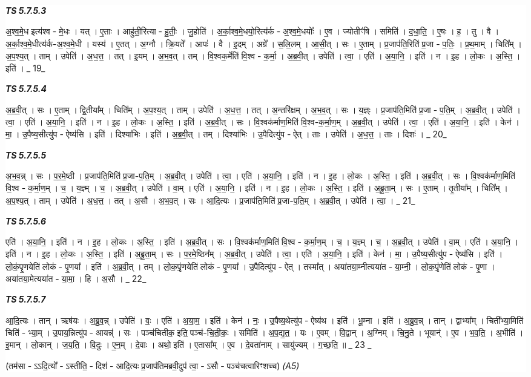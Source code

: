 ***TS 5.7.5.3***


अ॒श्व॒मे॒ध इत्य॑श्व - मे॒धः । यत् । ए॒ताः । आहु॑ती॒रित्या - हु॒तीः॒ । जु॒होति॑ । अ॒र्का॒श्व॒मे॒धयो॒रित्य॑र्क - अ॒श्व॒मे॒धयोः᳚ । ए॒व । ज्योतीꣳ॑षि । समिति॑ । द॒धा॒ति॒ । ए॒षः । ह॒ । तु । वै । अ॒र्का॒श्व॒मे॒धीत्य॑र्क-अ॒श्व॒मे॒धी । यस्य॑ । ए॒तत् । अ॒ग्नौ । क्रि॒यते᳚ । आपः॑ । वै । इ॒दम् । अग्रे᳚ । स॒लि॒लम् । आ॒सी॒त् । सः । ए॒ताम् । प्र॒जाप॑ति॒रिति॑ प्र॒जा - प॒तिः॒ । प्र॒थ॒माम् । चिति᳚म् । अ॒प॒श्य॒त् । ताम् । उपेति॑ । अ॒ध॒त्त॒ । तत् । इ॒यम् । अ॒भ॒व॒त् । तम् । वि॒श्वक॒र्मेति॑ वि॒श्व - क॒र्मा॒ । अ॒ब्र॒वी॒त् । उपेति॑ । त्वा॒ । एति॑ । अ॒या॒नि॒ । इति॑ । न । इ॒ह । लो॒कः । अ॒स्ति॒ । इति॑ ।  _ 19_ 


***TS 5.7.5.4***


अ॒ब्र॒वी॒त् । सः । ए॒ताम् । द्वि॒तीया᳚म् । चिति᳚म् । अ॒प॒श्य॒त् । ताम् । उपेति॑ । अ॒ध॒त्त॒ । तत् । अ॒न्तरि॑क्षम् । अ॒भ॒व॒त् । सः । य॒ज्ञ्ः । प्र॒जाप॑ति॒मिति॑ प्र॒जा - प॒ति॒म् । अ॒ब्र॒वी॒त् । उपेति॑ । त्वा॒ । एति॑ । अ॒या॒नि॒ । इति॑ । न । इ॒ह । लो॒कः । अ॒स्ति॒ । इति॑ । अ॒ब्र॒वी॒त् । सः । वि॒श्वक॑र्माण॒मिति॑ वि॒श्व-क॒र्मा॒ण॒म् । अ॒ब्र॒वी॒त् । उपेति॑ । त्वा॒ । एति॑ । अ॒या॒नि॒ । इति॑ । केन॑ । मा॒ । उ॒पैष्य॒सीत्यु॑प - ऐष्य॑सि । इति॑ । दिश्या॑भिः । इति॑ । अ॒ब्र॒वी॒त् । तम् । दिश्या॑भिः । उ॒पैदित्यु॑प - ऐत् । ताः । उपेति॑ । अ॒ध॒त्त॒ । ताः । दिशः॑ ।  _ 20_ 


***TS 5.7.5.5***


अ॒भ॒व॒न्न् । सः । प॒र॒मे॒ष्ठी । प्र॒जाप॑ति॒मिति॑ प्र॒जा-प॒ति॒म् । अ॒ब्र॒वी॒त् । उपेति॑ । त्वा॒ । एति॑ । अ॒या॒नि॒ । इति॑ । न । इ॒ह । लो॒कः । अ॒स्ति॒ । इति॑ । अ॒ब्र॒वी॒त् । सः । वि॒श्वक॑र्माण॒मिति॑ वि॒श्व - क॒र्मा॒ण॒म् । च॒ । य॒ज्ञ्म् । च॒ । अ॒ब्र॒वी॒त् । उपेति॑ । वा॒म् । एति॑ । अ॒या॒नि॒ । इति॑ । न । इ॒ह । लो॒कः । अ॒स्ति॒ । इति॑ । अ॒ब्रू॒ता॒म् । सः । ए॒ताम् । तृ॒तीया᳚म् । चिति᳚म् । अ॒प॒श्य॒त् । ताम् । उपेति॑ । अ॒ध॒त्त॒ । तत् । अ॒सौ । अ॒भ॒व॒त् । सः । आ॒दि॒त्यः । प्र॒जाप॑ति॒मिति॑ प्र॒जा-प॒ति॒म् । अ॒ब्र॒वी॒त् । उपेति॑ । त्वा॒ ।  _ 21_ 


***TS 5.7.5.6***


एति॑ । अ॒या॒नि॒ । इति॑ । न । इ॒ह । लो॒कः । अ॒स्ति॒ । इति॑ । अ॒ब्र॒वी॒त् । सः । वि॒श्वक॑र्माण॒मिति॑ वि॒श्व - क॒र्मा॒ण॒म् । च॒ । य॒ज्ञ्म् । च॒ । अ॒ब्र॒वी॒त् । उपेति॑ । वा॒म् । एति॑ । अ॒या॒नि॒ । इति॑ । न । इ॒ह । लो॒कः । अ॒स्ति॒ । इति॑ । अ॒ब्रू॒ता॒म् । सः । प॒र॒मे॒ष्ठिन᳚म् । अ॒ब्र॒वी॒त् । उपेति॑ । त्वा॒ । एति॑ । अ॒या॒नि॒ । इति॑ । केन॑ । मा॒ । उ॒पैष्य॒सीत्यु॑प - ऐष्य॑सि । इति॑ । लो॒कं॒पृ॒णयेति॑ लोकं - पृ॒णया᳚ । इति॑ । अ॒ब्र॒वी॒त् । तम् । लो॒क॒पृं॒णयेति॑ लोकं - पृ॒णया᳚ । उ॒पैदित्यु॑प - ऐत् । तस्मा᳚त् । अया॑तया॒म्नीत्यया॑त - या॒म्नी॒ । लो॒क॒पृं॒णेति॑ लोकं - पृ॒णा । अया॑तया॒मेत्यया॑त - या॒मा॒ । हि । अ॒सौ ।  _ 22_ 


***TS 5.7.5.7***


आ॒दि॒त्यः । तान् । ऋष॑यः । अ॒ब्रु॒व॒न्न् । उपेति॑ । वः॒ । एति॑ । अ॒या॒म॒ । इति॑ । केन॑ । नः॒ । उ॒पैष्य॒थेत्यु॑प - ऐष्य॑थ । इति॑ । भू॒म्ना । इति॑ । अ॒ब्रु॒व॒न्न् । तान् । द्वाभ्या᳚म् । चिती᳚भ्या॒मिति॑ चिति॑ - भ्या॒म् । उ॒पाय॒न्नित्यु॑प - आयन्न्॑ । सः । पञ्च॑चितीक॒ इति॒ पञ्च॑-चि॒ती॒कः॒ । समिति॑ । अ॒प॒द्य॒त॒ । यः । ए॒वम् । वि॒द्वान् । अ॒ग्निम् । चि॒नु॒ते । भूयान्॑ । ए॒व । भ॒व॒ति॒ । अ॒भीति॑ । इ॒मान् । लो॒कान् । ज॒य॒ति॒ । वि॒दुः । ए॒न॒म् । दे॒वाः । अथो॒ इति॑ । ए॒तासा᳚म् । ए॒व । दे॒वता॑नाम् । सायु॑ज्यम् । ग॒च्छ॒ति॒ ॥  _ 23 _ 



 (तम॑सा - ऽऽदि॒त्यो᳚ - ऽस्तीति॒ - दिश॑ - आदि॒त्यः प्र॒जाप॑तिमब्रवी॒दुप॑ त्वा॒ - ऽसौ - पञ्च॑चत्वारिꣳशच्च)  _(A5)_

